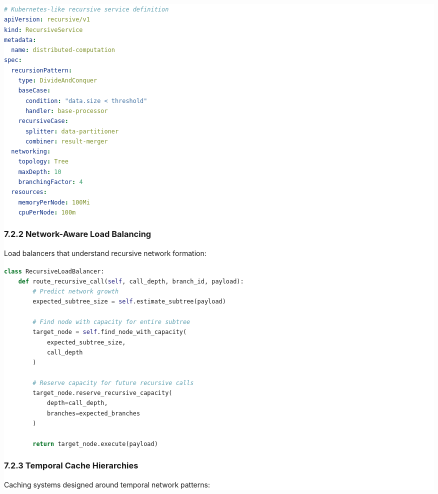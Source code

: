 ```yaml
# Kubernetes-like recursive service definition
apiVersion: recursive/v1
kind: RecursiveService
metadata:
  name: distributed-computation
spec:
  recursionPattern:
    type: DivideAndConquer
    baseCase:
      condition: "data.size < threshold"
      handler: base-processor
    recursiveCase:
      splitter: data-partitioner
      combiner: result-merger
  networking:
    topology: Tree
    maxDepth: 10
    branchingFactor: 4
  resources:
    memoryPerNode: 100Mi
    cpuPerNode: 100m
```

### 7.2.2 Network-Aware Load Balancing

Load balancers that understand recursive network formation:

```python
class RecursiveLoadBalancer:
    def route_recursive_call(self, call_depth, branch_id, payload):
        # Predict network growth
        expected_subtree_size = self.estimate_subtree(payload)
        
        # Find node with capacity for entire subtree
        target_node = self.find_node_with_capacity(
            expected_subtree_size,
            call_depth
        )
        
        # Reserve capacity for future recursive calls
        target_node.reserve_recursive_capacity(
            depth=call_depth,
            branches=expected_branches
        )
        
        return target_node.execute(payload)
```

### 7.2.3 Temporal Cache Hierarchies

Caching systems designed around temporal network patterns:
